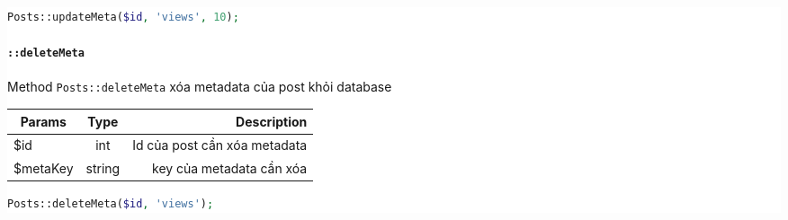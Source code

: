```php
Posts::updateMeta($id, 'views', 10);
```

#### <code>::deleteMeta</code>
Method <code>Posts::deleteMeta</code> xóa metadata của post khỏi database

| Params   |  Type  |                              Description |
|----------|:------:|-----------------------------------------:|
| $id      |  int   |             Id của post cần xóa metadata |
| $metaKey | string |                 key của metadata cần xóa |

```php
Posts::deleteMeta($id, 'views');
```